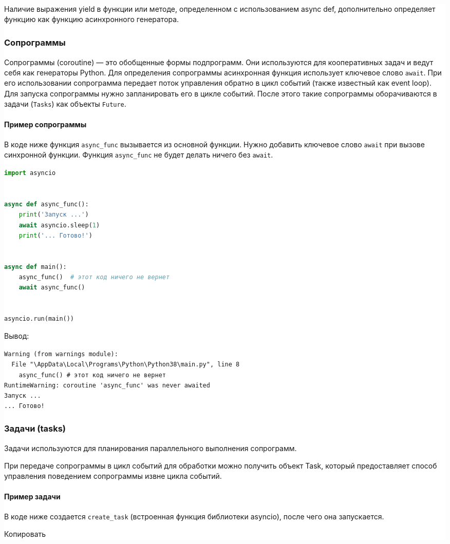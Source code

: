 Наличие выражения yield в функции или методе, определенном с использованием async def, дополнительно определяет функцию как функцию асинхронного генератора.
### Сопрограммы
Сопрограммы (coroutine) — это обобщенные формы подпрограмм. Они используются для кооперативных задач и ведут себя как генераторы Python.
Для определения сопрограммы асинхронная функция использует ключевое слово `await`. При его использовании сопрограмма передает поток управления обратно в цикл событий (также известный как event loop).
Для запуска сопрограммы нужно запланировать его в цикле событий. После этого такие сопрограммы оборачиваются в задачи (`Tasks`) как объекты `Future`.
#### Пример сопрограммы
В коде ниже функция `async_func` вызывается из основной функции. Нужно добавить ключевое слово `await` при вызове синхронной функции. Функция `async_func` не будет делать ничего без `await`.
```python
import asyncio


async def async_func():
    print('Запуск ...')
    await asyncio.sleep(1)
    print('... Готово!')


async def main():
    async_func()  # этот код ничего не вернет 
    await async_func()


asyncio.run(main())
```
Вывод:
```
Warning (from warnings module):
  File "\AppData\Local\Programs\Python\Python38\main.py", line 8
    async_func() # этот код ничего не вернет
RuntimeWarning: coroutine 'async_func' was never awaited
Запуск ...
... Готово!
```
### Задачи (tasks)

Задачи используются для планирования параллельного выполнения сопрограмм.

При передаче сопрограммы в цикл событий для обработки можно получить объект Task, который предоставляет способ управления поведением сопрограммы извне цикла событий.

#### Пример задачи

В коде ниже создается `create_task` (встроенная функция библиотеки asyncio), после чего она запускается.

Копировать
